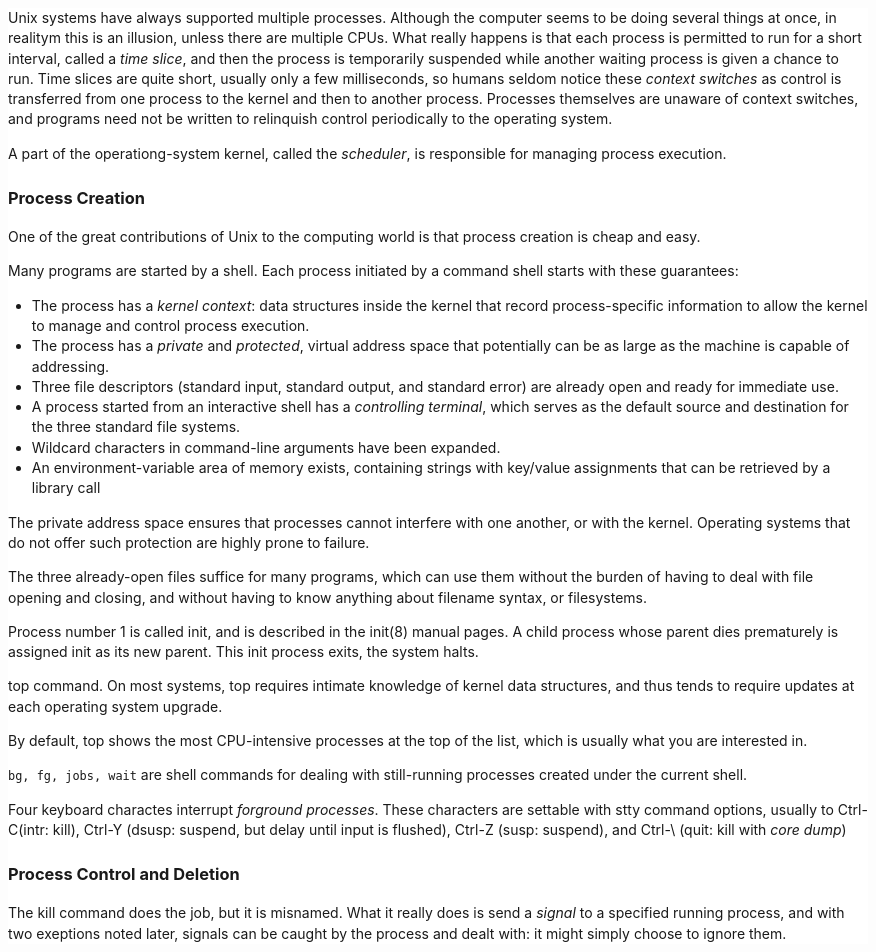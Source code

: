 Unix systems have always supported multiple processes. Although the computer seems to be doing several things at once, in realitym this is an illusion, unless there are multiple CPUs. What really happens is that each process is permitted to run for a short interval, called a *time slice*, and then the process is temporarily suspended while another waiting process is given a chance to run. Time slices are quite short, usually only a few milliseconds, so humans seldom notice these *context switches* as control is transferred from one process to the kernel and then to another process. Processes themselves are unaware of context switches, and programs need not be written to relinquish control periodically to the operating system.

A part of the operationg-system kernel, called the *scheduler*, is responsible for managing process execution.

### Process Creation
One of the great contributions of Unix to the computing world is that process creation is cheap and easy.

Many programs are started by a shell. Each process initiated by a command shell starts with these guarantees:

- The process has a *kernel context*: data structures inside the kernel that record process-specific information to allow the kernel to manage and control process execution.
- The process has a *private* and *protected*, virtual address space that potentially can be as large as the machine is capable of addressing.
- Three file descriptors (standard input, standard output, and standard error) are already open and ready for immediate use.
- A process started from an interactive shell has a *controlling terminal*, which serves as the default source and destination for the three standard file systems.
- Wildcard characters in command-line arguments have been expanded.
- An environment-variable area of memory exists, containing strings with key/value assignments that can be retrieved by a library call

The private address space ensures that processes cannot interfere with one another, or with the kernel. Operating systems that do not offer such protection are highly prone to failure.

The three already-open files suffice for many programs, which can use them without the burden of having to deal with file opening and closing, and without having to know anything about filename syntax, or filesystems.

Process number 1 is called init, and is described in the init(8) manual pages. A child process whose parent dies prematurely is assigned init as its new parent. This init process exits, the system halts.

top command. On most systems, top requires intimate knowledge of kernel data structures, and thus tends to require updates at each operating system upgrade.

By default, top shows the most CPU-intensive processes at the top of the list, which is usually what you are interested in.

`bg, fg, jobs, wait` are shell commands for dealing with still-running processes created under the current shell.

Four keyboard charactes interrupt *forground processes*. These characters are settable with stty command options, usually to Ctrl-C(intr: kill), Ctrl-Y (dsusp: suspend, but delay until input is flushed), Ctrl-Z (susp: suspend), and Ctrl-\ (quit: kill with *core dump*)

### Process Control and Deletion
The kill command does the job, but it is misnamed. What it really does is send a *signal* to a specified running process, and with two exeptions noted later, signals can be caught by the process and dealt with: it might simply choose to ignore them.

